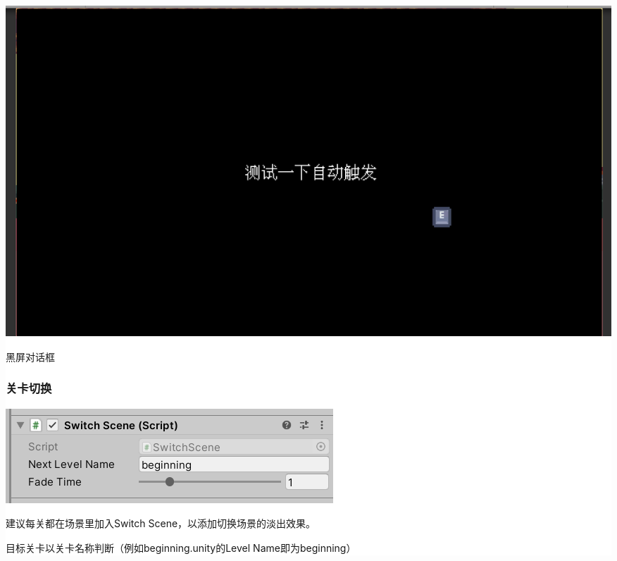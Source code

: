 ![cutscene](cutscene.png)

黑屏对话框



### **关卡切换**

![level](Level.png)

建议每关都在场景里加入Switch Scene，以添加切换场景的淡出效果。

目标关卡以关卡名称判断（例如beginning.unity的Level Name即为beginning）
